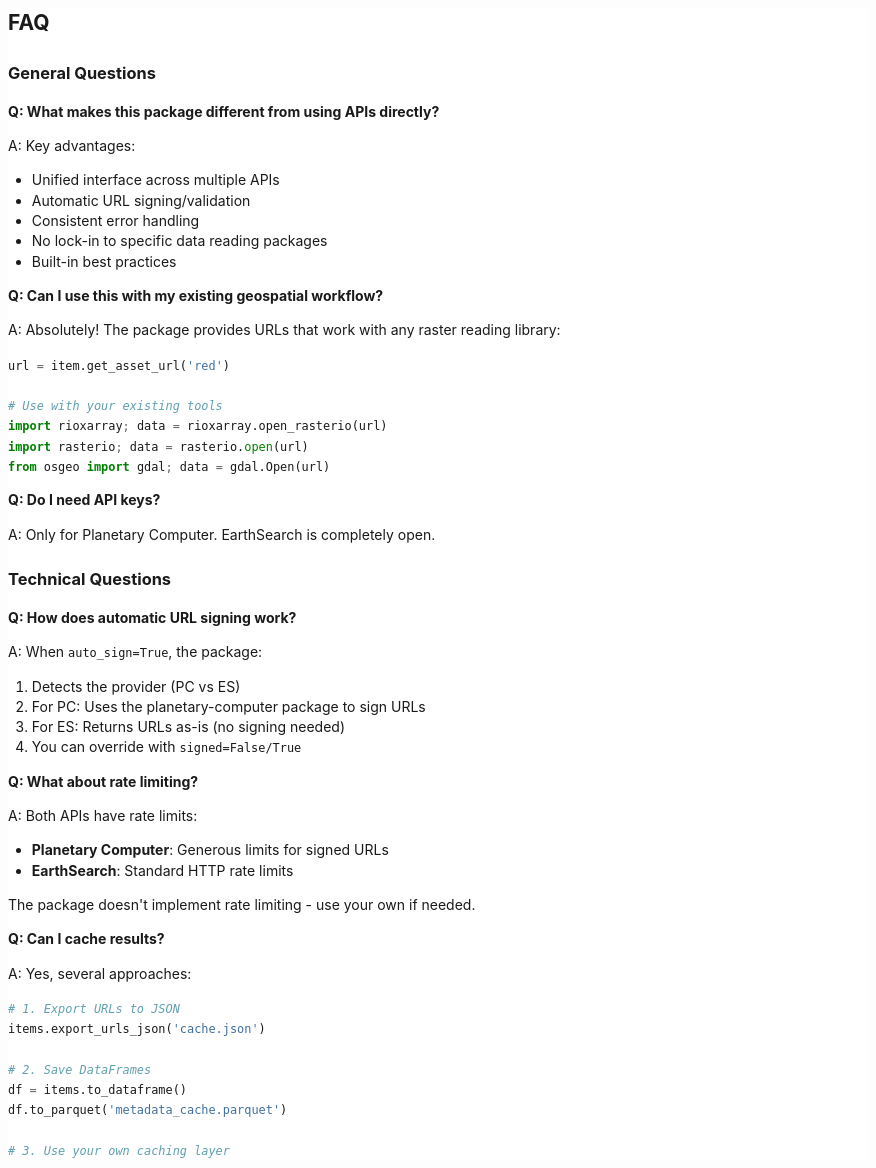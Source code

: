## FAQ

### General Questions

**Q: What makes this package different from using APIs directly?**

A: Key advantages:

- Unified interface across multiple APIs
- Automatic URL signing/validation
- Consistent error handling
- No lock-in to specific data reading packages
- Built-in best practices

**Q: Can I use this with my existing geospatial workflow?**

A: Absolutely! The package provides URLs that work with any raster reading library:

```python
url = item.get_asset_url('red')

# Use with your existing tools
import rioxarray; data = rioxarray.open_rasterio(url)
import rasterio; data = rasterio.open(url)
from osgeo import gdal; data = gdal.Open(url)
```

**Q: Do I need API keys?**

A: Only for Planetary Computer. EarthSearch is completely open.

### Technical Questions

**Q: How does automatic URL signing work?**

A: When `auto_sign=True`, the package:

1. Detects the provider (PC vs ES)
2. For PC: Uses the planetary-computer package to sign URLs
3. For ES: Returns URLs as-is (no signing needed)
4. You can override with `signed=False/True`

**Q: What about rate limiting?**

A: Both APIs have rate limits:

- **Planetary Computer**: Generous limits for signed URLs
- **EarthSearch**: Standard HTTP rate limits

The package doesn't implement rate limiting - use your own if needed.

**Q: Can I cache results?**

A: Yes, several approaches:

```python
# 1. Export URLs to JSON
items.export_urls_json('cache.json')

# 2. Save DataFrames
df = items.to_dataframe()
df.to_parquet('metadata_cache.parquet')

# 3. Use your own caching layer
```
